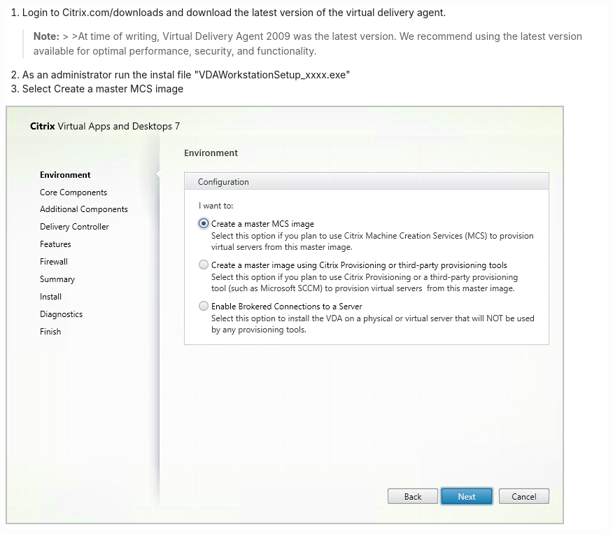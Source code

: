 1.  Login to Citrix.com/downloads and download the latest version of the virtual delivery agent.

 >**Note:**
    >
    >At time of writing, Virtual Delivery Agent 2009 was the latest version. We recommend using the latest version available for optimal performance, security, and functionality.

2.  As an administrator run the instal file "VDAWorkstationSetup_xxxx.exe"
3.  Select Create a master MCS image

   [![Azure VM](/en-us/tech-zone/build/media/Win10-007.png)](/en-us/tech-zone/build/media/Win10-007.png)


